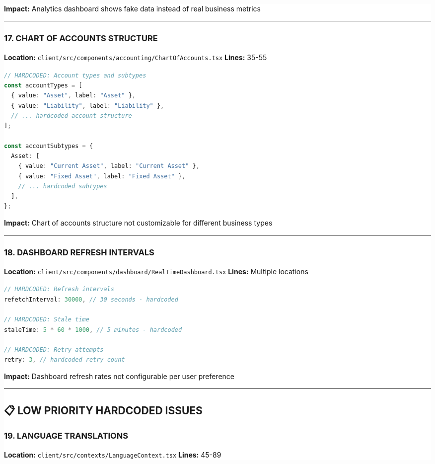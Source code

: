 **Impact:** Analytics dashboard shows fake data instead of real business metrics

---

### 17. **CHART OF ACCOUNTS STRUCTURE**
**Location:** `client/src/components/accounting/ChartOfAccounts.tsx`
**Lines:** 35-55

```typescript
// HARDCODED: Account types and subtypes
const accountTypes = [
  { value: "Asset", label: "Asset" },
  { value: "Liability", label: "Liability" },
  // ... hardcoded account structure
];

const accountSubtypes = {
  Asset: [
    { value: "Current Asset", label: "Current Asset" },
    { value: "Fixed Asset", label: "Fixed Asset" },
    // ... hardcoded subtypes
  ],
};
```

**Impact:** Chart of accounts structure not customizable for different business types

---

### 18. **DASHBOARD REFRESH INTERVALS**
**Location:** `client/src/components/dashboard/RealTimeDashboard.tsx`
**Lines:** Multiple locations

```typescript
// HARDCODED: Refresh intervals
refetchInterval: 30000, // 30 seconds - hardcoded

// HARDCODED: Stale time
staleTime: 5 * 60 * 1000, // 5 minutes - hardcoded

// HARDCODED: Retry attempts
retry: 3, // hardcoded retry count
```

**Impact:** Dashboard refresh rates not configurable per user preference

---

## 📋 LOW PRIORITY HARDCODED ISSUES

### 19. **LANGUAGE TRANSLATIONS**
**Location:** `client/src/contexts/LanguageContext.tsx`
**Lines:** 45-89
